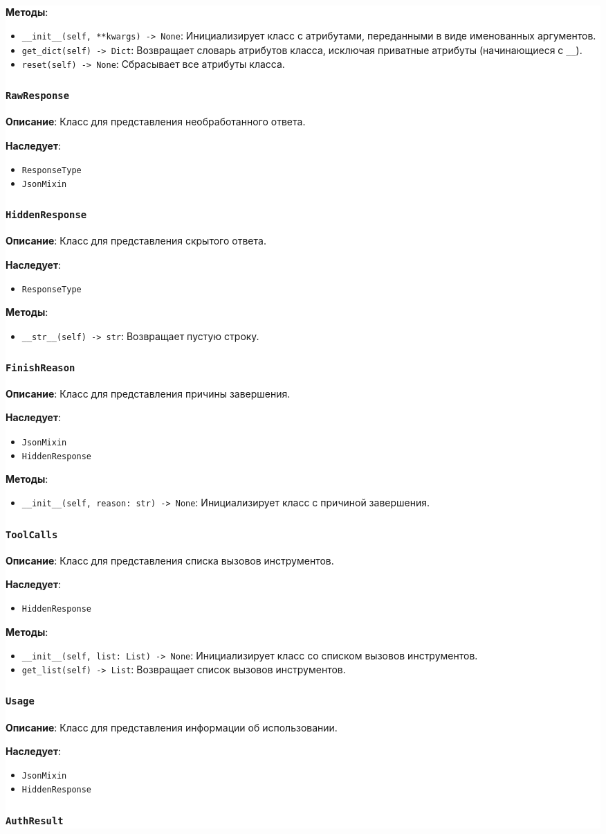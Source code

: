 **Методы**:
- `__init__(self, **kwargs) -> None`: Инициализирует класс с атрибутами, переданными в виде именованных аргументов.
- `get_dict(self) -> Dict`: Возвращает словарь атрибутов класса, исключая приватные атрибуты (начинающиеся с `__`).
- `reset(self) -> None`: Сбрасывает все атрибуты класса.

### `RawResponse`

**Описание**: Класс для представления необработанного ответа.

**Наследует**:
- `ResponseType`
- `JsonMixin`

### `HiddenResponse`

**Описание**: Класс для представления скрытого ответа.

**Наследует**:
- `ResponseType`

**Методы**:
- `__str__(self) -> str`: Возвращает пустую строку.

### `FinishReason`

**Описание**: Класс для представления причины завершения.

**Наследует**:
- `JsonMixin`
- `HiddenResponse`

**Методы**:
- `__init__(self, reason: str) -> None`: Инициализирует класс с причиной завершения.

### `ToolCalls`

**Описание**: Класс для представления списка вызовов инструментов.

**Наследует**:
- `HiddenResponse`

**Методы**:
- `__init__(self, list: List) -> None`: Инициализирует класс со списком вызовов инструментов.
- `get_list(self) -> List`: Возвращает список вызовов инструментов.

### `Usage`

**Описание**: Класс для представления информации об использовании.

**Наследует**:
- `JsonMixin`
- `HiddenResponse`

### `AuthResult`
